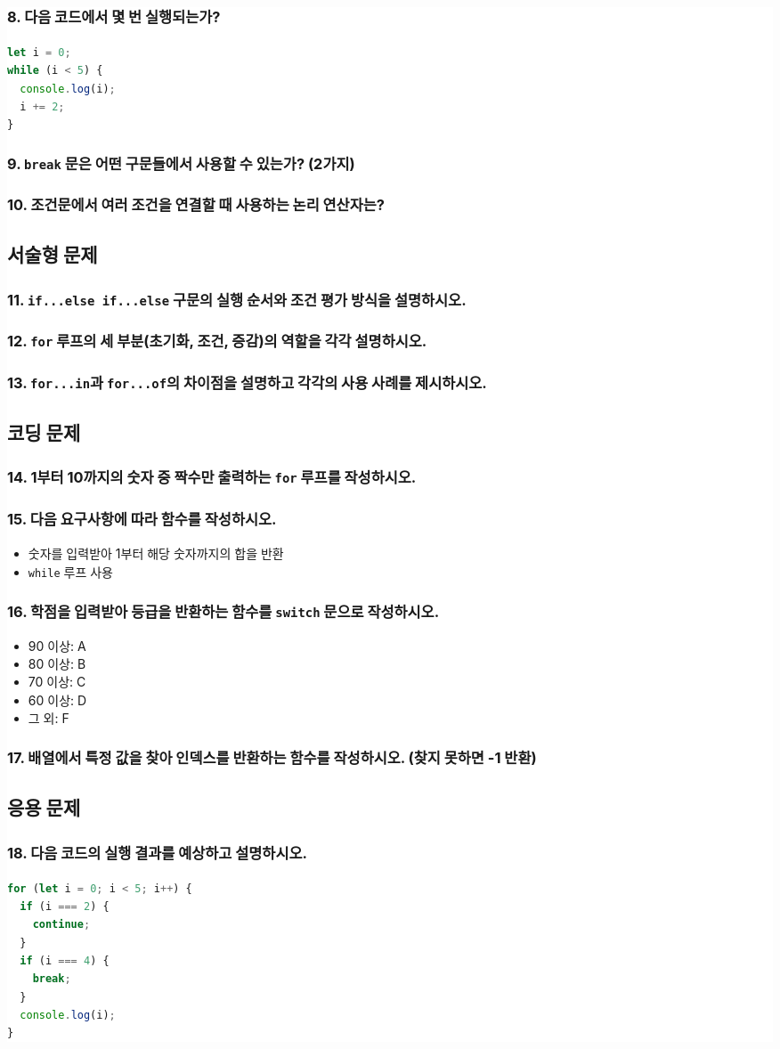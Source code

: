 ### 8. 다음 코드에서 몇 번 실행되는가?
```js
let i = 0;
while (i < 5) {
  console.log(i);
  i += 2;
}
```

### 9. `break` 문은 어떤 구문들에서 사용할 수 있는가? (2가지)

### 10. 조건문에서 여러 조건을 연결할 때 사용하는 논리 연산자는?

## 서술형 문제

### 11. `if...else if...else` 구문의 실행 순서와 조건 평가 방식을 설명하시오.

### 12. `for` 루프의 세 부분(초기화, 조건, 증감)의 역할을 각각 설명하시오.

### 13. `for...in`과 `for...of`의 차이점을 설명하고 각각의 사용 사례를 제시하시오.

## 코딩 문제

### 14. 1부터 10까지의 숫자 중 짝수만 출력하는 `for` 루프를 작성하시오.

### 15. 다음 요구사항에 따라 함수를 작성하시오.
- 숫자를 입력받아 1부터 해당 숫자까지의 합을 반환
- `while` 루프 사용

### 16. 학점을 입력받아 등급을 반환하는 함수를 `switch` 문으로 작성하시오.
- 90 이상: A
- 80 이상: B  
- 70 이상: C
- 60 이상: D
- 그 외: F

### 17. 배열에서 특정 값을 찾아 인덱스를 반환하는 함수를 작성하시오. (찾지 못하면 -1 반환)

## 응용 문제

### 18. 다음 코드의 실행 결과를 예상하고 설명하시오.
```js
for (let i = 0; i < 5; i++) {
  if (i === 2) {
    continue;
  }
  if (i === 4) {
    break;
  }
  console.log(i);
}
```
